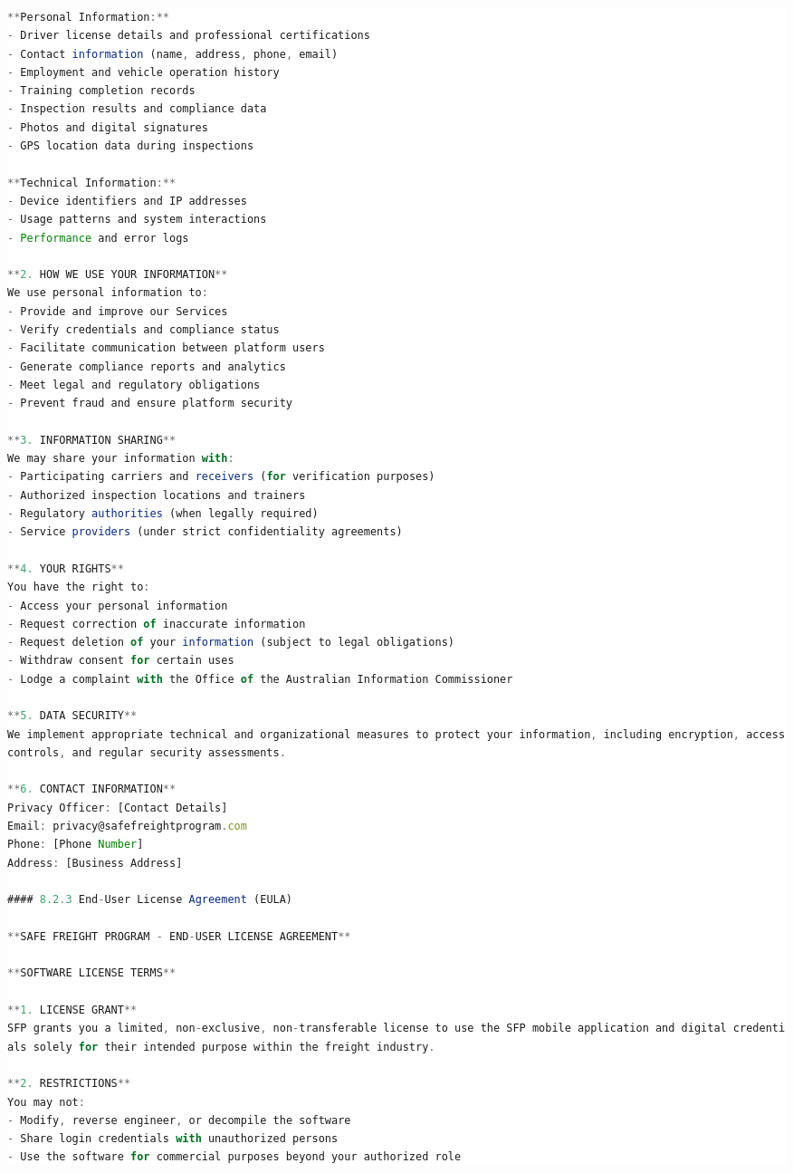 ```javascript
**Personal Information:**
- Driver license details and professional certifications
- Contact information (name, address, phone, email)
- Employment and vehicle operation history
- Training completion records
- Inspection results and compliance data
- Photos and digital signatures
- GPS location data during inspections

**Technical Information:**
- Device identifiers and IP addresses
- Usage patterns and system interactions
- Performance and error logs

**2. HOW WE USE YOUR INFORMATION**
We use personal information to:
- Provide and improve our Services
- Verify credentials and compliance status
- Facilitate communication between platform users
- Generate compliance reports and analytics
- Meet legal and regulatory obligations
- Prevent fraud and ensure platform security

**3. INFORMATION SHARING**
We may share your information with:
- Participating carriers and receivers (for verification purposes)
- Authorized inspection locations and trainers
- Regulatory authorities (when legally required)
- Service providers (under strict confidentiality agreements)

**4. YOUR RIGHTS**
You have the right to:
- Access your personal information
- Request correction of inaccurate information
- Request deletion of your information (subject to legal obligations)
- Withdraw consent for certain uses
- Lodge a complaint with the Office of the Australian Information Commissioner

**5. DATA SECURITY**
We implement appropriate technical and organizational measures to protect your information, including encryption, access controls, and regular security assessments.

**6. CONTACT INFORMATION**
Privacy Officer: [Contact Details]
Email: privacy@safefreightprogram.com
Phone: [Phone Number]
Address: [Business Address]

#### 8.2.3 End-User License Agreement (EULA)

**SAFE FREIGHT PROGRAM - END-USER LICENSE AGREEMENT**

**SOFTWARE LICENSE TERMS**

**1. LICENSE GRANT**
SFP grants you a limited, non-exclusive, non-transferable license to use the SFP mobile application and digital credentials solely for their intended purpose within the freight industry.

**2. RESTRICTIONS**
You may not:
- Modify, reverse engineer, or decompile the software
- Share login credentials with unauthorized persons
- Use the software for commercial purposes beyond your authorized role
```